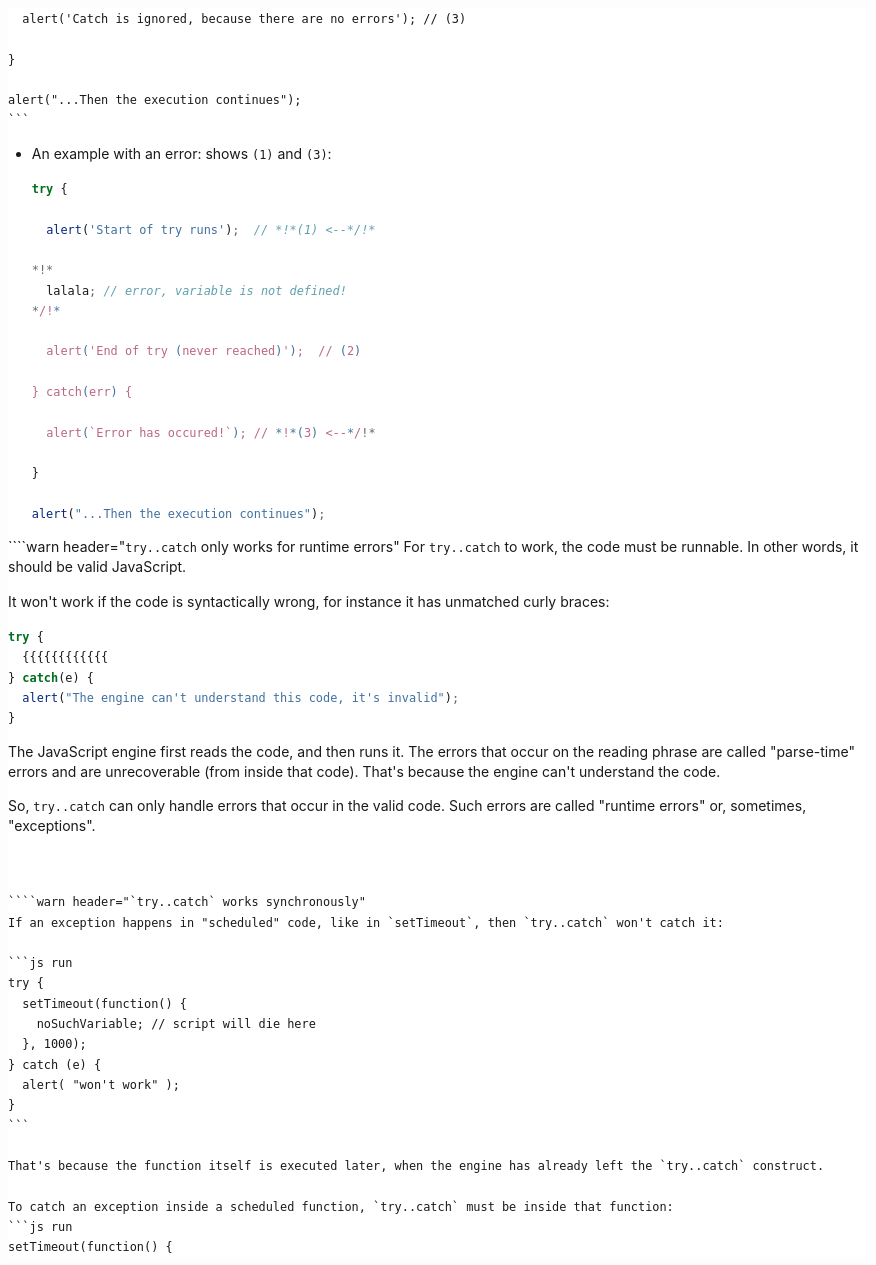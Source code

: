       alert('Catch is ignored, because there are no errors'); // (3)

    }

    alert("...Then the execution continues");
    ```
- An example with an error: shows `(1)` and `(3)`:

    ```js run
    try {

      alert('Start of try runs');  // *!*(1) <--*/!*

    *!*
      lalala; // error, variable is not defined!
    */!*

      alert('End of try (never reached)');  // (2)

    } catch(err) {

      alert(`Error has occured!`); // *!*(3) <--*/!*

    }

    alert("...Then the execution continues");
    ```


````warn header="`try..catch` only works for runtime errors"
For `try..catch` to work, the code must be runnable. In other words, it should be valid JavaScript.

It won't work if the code is syntactically wrong, for instance it has unmatched curly braces:

```js run
try {
  {{{{{{{{{{{{
} catch(e) {
  alert("The engine can't understand this code, it's invalid");
}
```

The JavaScript engine first reads the code, and then runs it. The errors that occur on the reading phrase are called "parse-time" errors and are unrecoverable (from inside that code). That's because the engine can't understand the code.

So, `try..catch` can only handle errors that occur in the valid code. Such errors are called "runtime errors" or, sometimes, "exceptions".
````


````warn header="`try..catch` works synchronously"
If an exception happens in "scheduled" code, like in `setTimeout`, then `try..catch` won't catch it:

```js run
try {
  setTimeout(function() {
    noSuchVariable; // script will die here
  }, 1000);
} catch (e) {
  alert( "won't work" );
}
```

That's because the function itself is executed later, when the engine has already left the `try..catch` construct.

To catch an exception inside a scheduled function, `try..catch` must be inside that function:
```js run
setTimeout(function() {
````